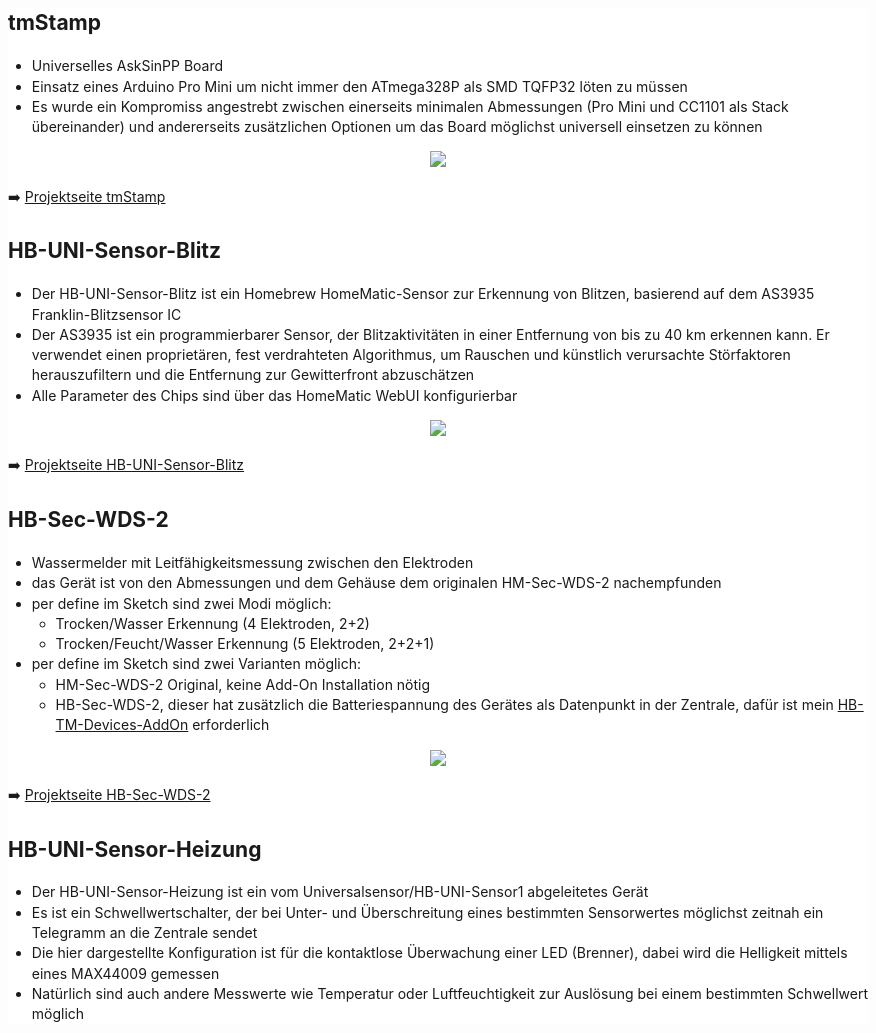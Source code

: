 
## tmStamp

- Universelles AskSinPP Board
- Einsatz eines Arduino Pro Mini um nicht immer den ATmega328P als SMD TQFP32 löten zu müssen
- Es wurde ein Kompromiss angestrebt zwischen einerseits minimalen Abmessungen (Pro Mini und CC1101 als Stack übereinander) und andererseits zusätzlichen Optionen um das Board möglichst universell einsetzen zu können

<p align="center"><img src="Images/tmStamp_small.jpg?raw=true"/></p>

:arrow_right: [Projektseite tmStamp](https://github.com/TomMajor/SmartHome/tree/master/PCB/tmStamp)


## HB-UNI-Sensor-Blitz

- Der HB-UNI-Sensor-Blitz ist ein Homebrew HomeMatic-Sensor zur Erkennung von Blitzen, basierend auf dem AS3935 Franklin-Blitzsensor IC
- Der AS3935 ist ein programmierbarer Sensor, der Blitzaktivitäten in einer Entfernung von bis zu 40 km erkennen kann. Er verwendet einen proprietären, fest verdrahteten Algorithmus, um Rauschen und künstlich verursachte Störfaktoren herauszufiltern und die Entfernung zur Gewitterfront abzuschätzen
- Alle Parameter des Chips sind über das HomeMatic WebUI konfigurierbar

<p align="center"><img src="Images/HB-UNI-Sensor-Blitz_small.png?raw=true"/></p>

:arrow_right: [Projektseite HB-UNI-Sensor-Blitz](https://github.com/TomMajor/SmartHome/tree/master/HB-UNI-Sensor-Blitz)


## HB-Sec-WDS-2

- Wassermelder mit Leitfähigkeitsmessung zwischen den Elektroden
- das Gerät ist von den Abmessungen und dem Gehäuse dem originalen HM-Sec-WDS-2 nachempfunden
- per define im Sketch sind zwei Modi möglich:
  - Trocken/Wasser Erkennung (4 Elektroden, 2+2)
  - Trocken/Feucht/Wasser Erkennung (5 Elektroden, 2+2+1)
- per define im Sketch sind zwei Varianten möglich:
  - HM-Sec-WDS-2 Original, keine Add-On Installation nötig
  - HB-Sec-WDS-2, dieser hat zusätzlich die Batteriespannung des Gerätes als Datenpunkt in der Zentrale, dafür ist mein [HB-TM-Devices-AddOn](https://github.com/TomMajor/SmartHome/tree/master/HB-TM-Devices-AddOn) erforderlich

<p align="center"><img src="Images/HB-Sec-WDS-2_small.jpg?raw=true"/></p>

:arrow_right: [Projektseite HB-Sec-WDS-2](https://github.com/TomMajor/SmartHome/tree/master/HB-Sec-WDS-2)


## HB-UNI-Sensor-Heizung

- Der HB-UNI-Sensor-Heizung ist ein vom Universalsensor/HB-UNI-Sensor1 abgeleitetes Gerät
- Es ist ein Schwellwertschalter, der bei Unter- und Überschreitung eines bestimmten Sensorwertes möglichst zeitnah ein Telegramm an die Zentrale sendet
- Die hier dargestellte Konfiguration ist für die kontaktlose Überwachung einer LED (Brenner), dabei wird die Helligkeit mittels eines MAX44009 gemessen
- Natürlich sind auch andere Messwerte wie Temperatur oder Luftfeuchtigkeit zur Auslösung bei einem bestimmten Schwellwert möglich
